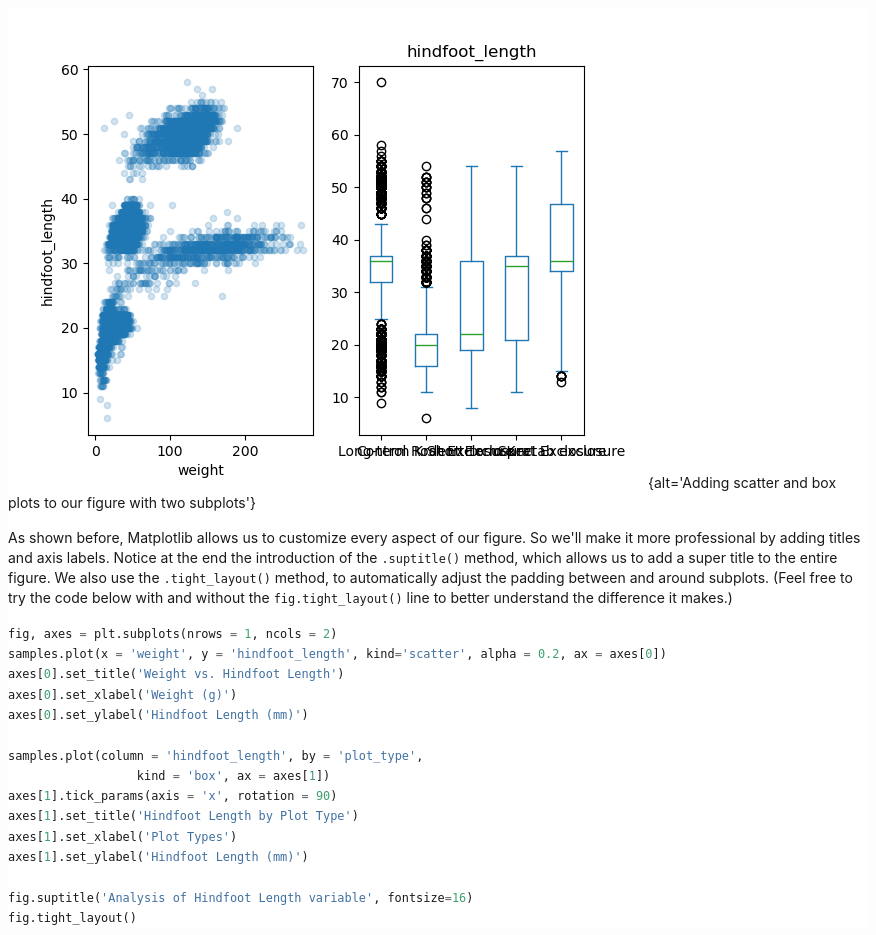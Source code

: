 ![](fig/n002_scatter_box_subplots.png){alt='Adding scatter and box plots to our figure with two subplots'}

As shown before, Matplotlib allows us to customize every aspect of our figure.
So we'll make it more professional by adding titles and axis labels.
Notice at the end the introduction of the `.suptitle()` method, which allows us to add a super title to the entire figure.
We also use the `.tight_layout()` method, to automatically adjust the padding between and around subplots.
(Feel free to try the code below with and without the `fig.tight_layout()` line to better understand the difference it makes.)

```python
fig, axes = plt.subplots(nrows = 1, ncols = 2)
samples.plot(x = 'weight', y = 'hindfoot_length', kind='scatter', alpha = 0.2, ax = axes[0])
axes[0].set_title('Weight vs. Hindfoot Length')
axes[0].set_xlabel('Weight (g)')
axes[0].set_ylabel('Hindfoot Length (mm)')

samples.plot(column = 'hindfoot_length', by = 'plot_type',
                  kind = 'box', ax = axes[1])
axes[1].tick_params(axis = 'x', rotation = 90)
axes[1].set_title('Hindfoot Length by Plot Type')
axes[1].set_xlabel('Plot Types')
axes[1].set_ylabel('Hindfoot Length (mm)')

fig.suptitle('Analysis of Hindfoot Length variable', fontsize=16)
fig.tight_layout()
```
